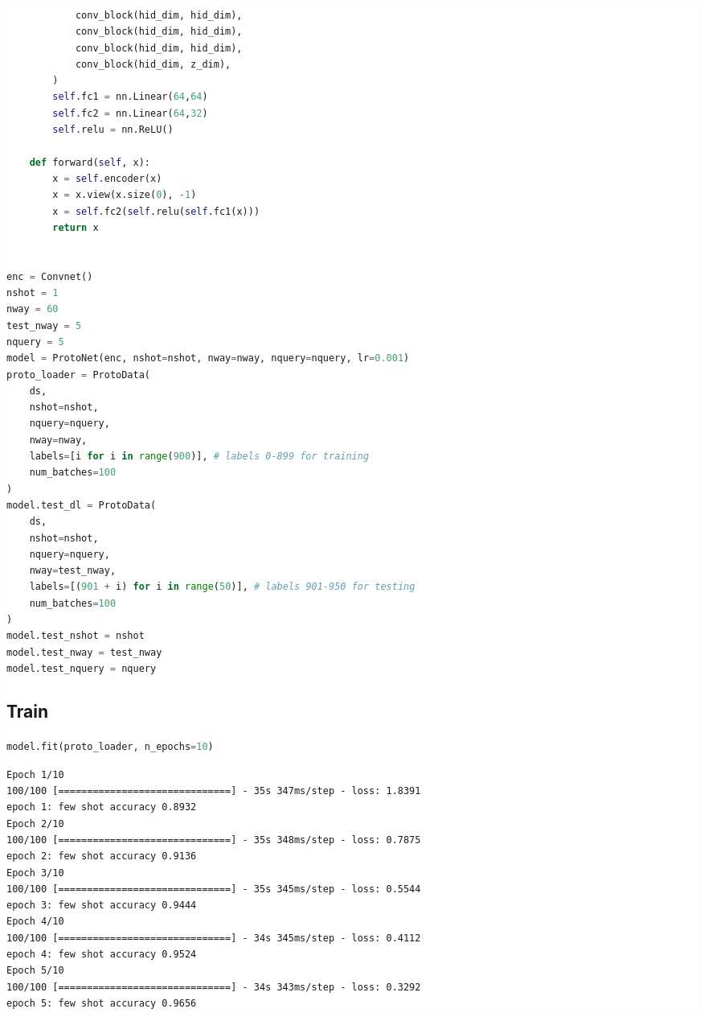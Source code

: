 ```python
            conv_block(hid_dim, hid_dim),
            conv_block(hid_dim, hid_dim),
            conv_block(hid_dim, hid_dim),
            conv_block(hid_dim, z_dim),
        )
        self.fc1 = nn.Linear(64,64)
        self.fc2 = nn.Linear(64,32)
        self.relu = nn.ReLU()

    def forward(self, x):
        x = self.encoder(x)
        x = x.view(x.size(0), -1)
        x = self.fc2(self.relu(self.fc1(x)))
        return x
        

enc = Convnet()
nshot = 1
nway = 60
test_nway = 5
nquery = 5
model = ProtoNet(enc, nshot=nshot, nway=nway, nquery=nquery, lr=0.001)
proto_loader = ProtoData(
    ds, 
    nshot=nshot, 
    nquery=nquery, 
    nway=nway, 
    labels=[i for i in range(900)], # labels 0-899 for training
    num_batches=100
)
model.test_dl = ProtoData(
    ds, 
    nshot=nshot, 
    nquery=nquery, 
    nway=test_nway, 
    labels=[(901 + i) for i in range(50)], # labels 901-950 for testing
    num_batches=100
)
model.test_nshot = nshot
model.test_nway = test_nway
model.test_nquery = nquery
```
## Train
```python
model.fit(proto_loader, n_epochs=10)
```
```text
Epoch 1/10
100/100 [==============================] - 35s 347ms/step - loss: 1.8391
epoch 1: few shot accuracy 0.8932
Epoch 2/10
100/100 [==============================] - 35s 348ms/step - loss: 0.7875
epoch 2: few shot accuracy 0.9136
Epoch 3/10
100/100 [==============================] - 35s 345ms/step - loss: 0.5544
epoch 3: few shot accuracy 0.9444
Epoch 4/10
100/100 [==============================] - 34s 345ms/step - loss: 0.4112
epoch 4: few shot accuracy 0.9524
Epoch 5/10
100/100 [==============================] - 34s 343ms/step - loss: 0.3292
epoch 5: few shot accuracy 0.9656
```